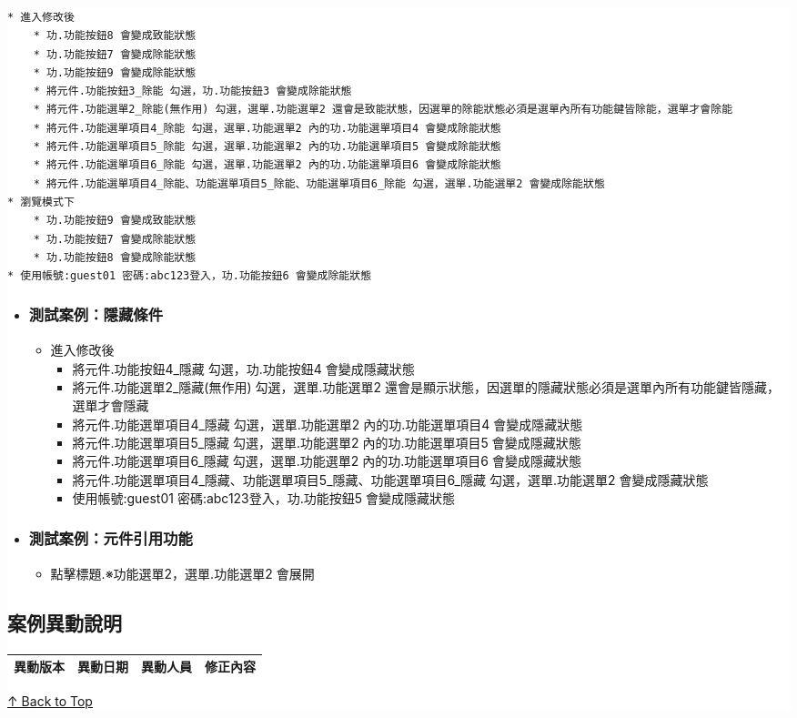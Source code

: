 	* 進入修改後
        * 功.功能按鈕8 會變成致能狀態
		* 功.功能按鈕7 會變成除能狀態
		* 功.功能按鈕9 會變成除能狀態
		* 將元件.功能按鈕3_除能 勾選，功.功能按鈕3 會變成除能狀態
		* 將元件.功能選單2_除能(無作用) 勾選，選單.功能選單2 還會是致能狀態，因選單的除能狀態必須是選單內所有功能鍵皆除能，選單才會除能
		* 將元件.功能選單項目4_除能 勾選，選單.功能選單2 內的功.功能選單項目4 會變成除能狀態	
		* 將元件.功能選單項目5_除能 勾選，選單.功能選單2 內的功.功能選單項目5 會變成除能狀態
		* 將元件.功能選單項目6_除能 勾選，選單.功能選單2 內的功.功能選單項目6 會變成除能狀態	
		* 將元件.功能選單項目4_除能、功能選單項目5_除能、功能選單項目6_除能 勾選，選單.功能選單2 會變成除能狀態
	* 瀏覽模式下
        * 功.功能按鈕9 會變成致能狀態
		* 功.功能按鈕7 會變成除能狀態
		* 功.功能按鈕8 會變成除能狀態
	* 使用帳號:guest01 密碼:abc123登入，功.功能按鈕6 會變成除能狀態
* ### 測試案例：隱藏條件
	* 進入修改後
        * 將元件.功能按鈕4_隱藏 勾選，功.功能按鈕4 會變成隱藏狀態
		* 將元件.功能選單2_隱藏(無作用) 勾選，選單.功能選單2 還會是顯示狀態，因選單的隱藏狀態必須是選單內所有功能鍵皆隱藏，選單才會隱藏
		* 將元件.功能選單項目4_隱藏 勾選，選單.功能選單2 內的功.功能選單項目4 會變成隱藏狀態
		* 將元件.功能選單項目5_隱藏 勾選，選單.功能選單2 內的功.功能選單項目5 會變成隱藏狀態
		* 將元件.功能選單項目6_隱藏 勾選，選單.功能選單2 內的功.功能選單項目6 會變成隱藏狀態	
		* 將元件.功能選單項目4_隱藏、功能選單項目5_隱藏、功能選單項目6_隱藏 勾選，選單.功能選單2 會變成隱藏狀態
		* 使用帳號:guest01 密碼:abc123登入，功.功能按鈕5 會變成隱藏狀態

* ### 測試案例：元件引用功能
	* 點擊標題.※功能選單2，選單.功能選單2 會展開

## <div id="change-record">案例異動說明</div>
|異動版本|異動日期|異動人員|修正內容|
|--------|-------|-------|-------|

[↑ Back to Top](#head)
